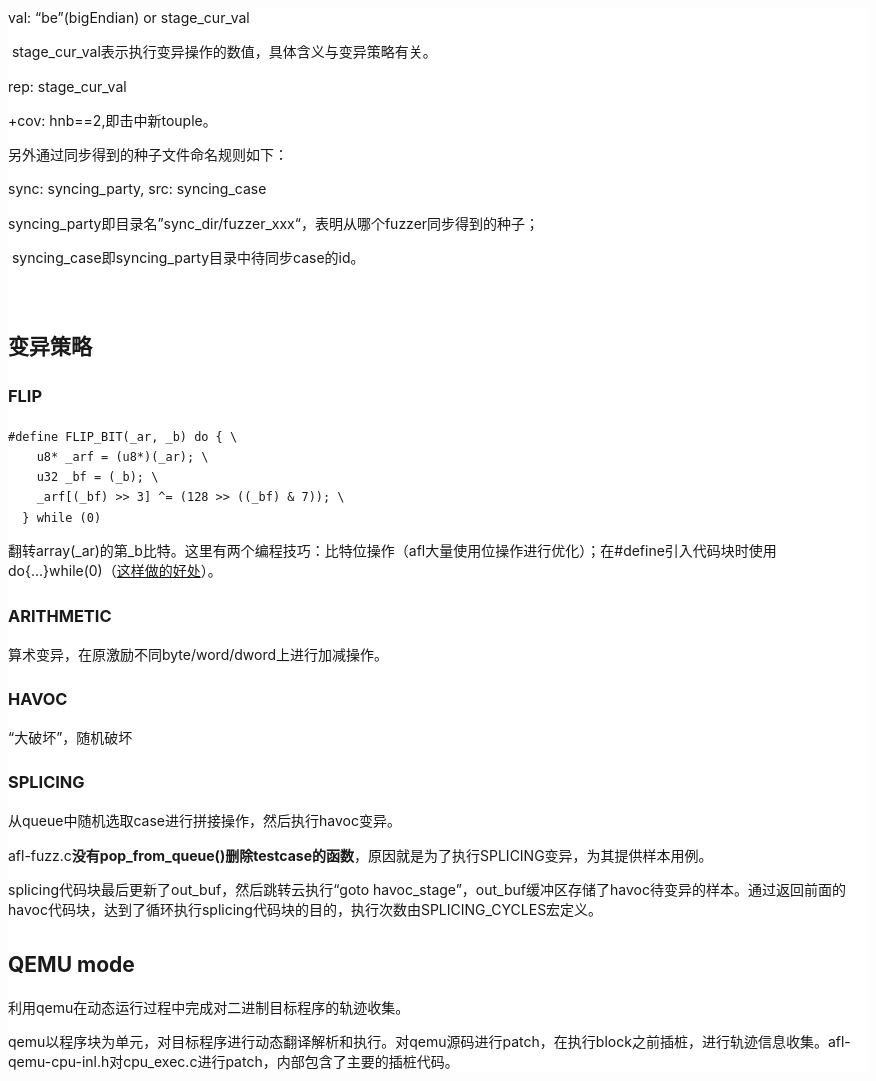 val: “be”(bigEndian) or stage_cur_val

​		stage_cur_val表示执行变异操作的数值，具体含义与变异策略有关。

rep: stage_cur_val

+cov: hnb==2,即击中新touple。

另外通过同步得到的种子文件命名规则如下：

sync: syncing_party, src: syncing_case

​	syncing_party即目录名”sync_dir/fuzzer_xxx“，表明从哪个fuzzer同步得到的种子；

​	syncing_case即syncing_party目录中待同步case的id。



​	

## 变异策略

### FLIP

```
#define FLIP_BIT(_ar, _b) do { \
    u8* _arf = (u8*)(_ar); \
    u32 _bf = (_b); \
    _arf[(_bf) >> 3] ^= (128 >> ((_bf) & 7)); \
  } while (0)
```

翻转array(_ar)的第\_b比特。这里有两个编程技巧：比特位操作（afl大量使用位操作进行优化）；在#define引入代码块时使用do{...}while(0)（[这样做的好处](https://www.cnblogs.com/fengc5/p/5083134.html)）。

### ARITHMETIC

算术变异，在原激励不同byte/word/dword上进行加减操作。

### HAVOC

“大破坏”，随机破坏

### SPLICING

从queue中随机选取case进行拼接操作，然后执行havoc变异。

afl-fuzz.c**没有pop_from_queue()删除testcase的函数**，原因就是为了执行SPLICING变异，为其提供样本用例。

splicing代码块最后更新了out_buf，然后跳转云执行“goto havoc_stage”，out_buf缓冲区存储了havoc待变异的样本。通过返回前面的havoc代码块，达到了循环执行splicing代码块的目的，执行次数由SPLICING_CYCLES宏定义。



## QEMU mode

利用qemu在动态运行过程中完成对二进制目标程序的轨迹收集。

qemu以程序块为单元，对目标程序进行动态翻译解析和执行。对qemu源码进行patch，在执行block之前插桩，进行轨迹信息收集。afl-qemu-cpu-inl.h对cpu_exec.c进行patch，内部包含了主要的插桩代码。

